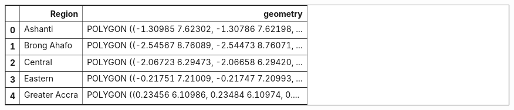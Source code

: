 



  <div id="df-b938178c-a112-46c9-8b74-8480cb10e09a">
    <div class="colab-df-container">
      <div>
<style scoped>
    .dataframe tbody tr th:only-of-type {
        vertical-align: middle;
    }

    .dataframe tbody tr th {
        vertical-align: top;
    }

    .dataframe thead th {
        text-align: right;
    }
</style>
<table border="1" class="dataframe">
  <thead>
    <tr style="text-align: right;">
      <th></th>
      <th>Region</th>
      <th>geometry</th>
    </tr>
  </thead>
  <tbody>
    <tr>
      <th>0</th>
      <td>Ashanti</td>
      <td>POLYGON ((-1.30985 7.62302, -1.30786 7.62198, ...</td>
    </tr>
    <tr>
      <th>1</th>
      <td>Brong Ahafo</td>
      <td>POLYGON ((-2.54567 8.76089, -2.54473 8.76071, ...</td>
    </tr>
    <tr>
      <th>2</th>
      <td>Central</td>
      <td>POLYGON ((-2.06723 6.29473, -2.06658 6.29420, ...</td>
    </tr>
    <tr>
      <th>3</th>
      <td>Eastern</td>
      <td>POLYGON ((-0.21751 7.21009, -0.21747 7.20993, ...</td>
    </tr>
    <tr>
      <th>4</th>
      <td>Greater Accra</td>
      <td>POLYGON ((0.23456 6.10986, 0.23484 6.10974, 0....</td>
    </tr>
  </tbody>
</table>
</div>
      <button class="colab-df-convert" onclick="convertToInteractive('df-b938178c-a112-46c9-8b74-8480cb10e09a')"
              title="Convert this dataframe to an interactive table."
              style="display:none;">
